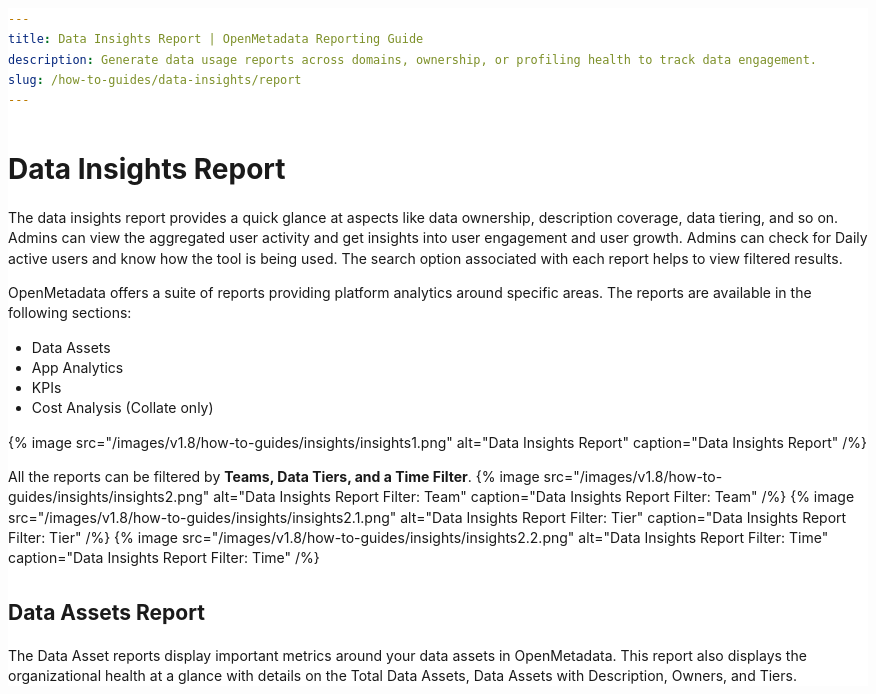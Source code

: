 ```yaml
---
title: Data Insights Report | OpenMetadata Reporting Guide
description: Generate data usage reports across domains, ownership, or profiling health to track data engagement.
slug: /how-to-guides/data-insights/report
---
```


# Data Insights Report

The data insights report provides a quick glance at aspects like data ownership, description coverage, data tiering, and so on. Admins can view the aggregated user activity and get insights into user engagement and user growth. Admins can check for Daily active users and know how the tool is being used. The search option associated with each report helps to view filtered results.

OpenMetadata offers a suite of reports providing platform analytics around specific areas. The reports are available in the following sections: 
- Data Assets
- App Analytics
- KPIs
- Cost Analysis (Collate only)

{% image
src="/images/v1.8/how-to-guides/insights/insights1.png"
alt="Data Insights Report"
caption="Data Insights Report"
/%}

All the reports can be filtered by **Teams, Data Tiers, and a Time Filter**.
{% image
src="/images/v1.8/how-to-guides/insights/insights2.png"
alt="Data Insights Report Filter: Team"
caption="Data Insights Report Filter: Team"
/%}
{% image
src="/images/v1.8/how-to-guides/insights/insights2.1.png"
alt="Data Insights Report Filter: Tier"
caption="Data Insights Report Filter: Tier"
/%}
{% image
src="/images/v1.8/how-to-guides/insights/insights2.2.png"
alt="Data Insights Report Filter: Time"
caption="Data Insights Report Filter: Time"
/%}

## Data Assets Report
The Data Asset reports display important metrics around your data assets in OpenMetadata. This report also displays the organizational health at a glance with details on the Total Data Assets, Data Assets with Description, Owners, and Tiers.
